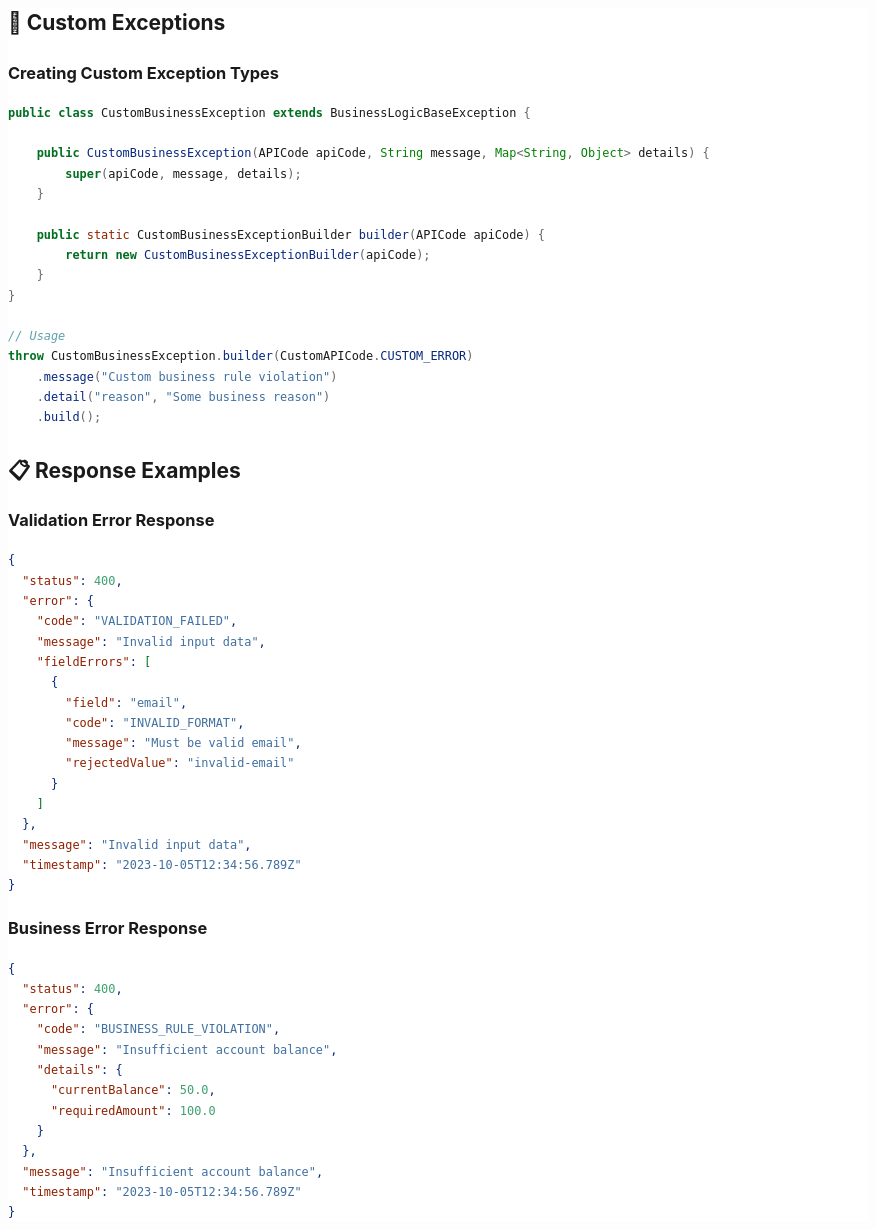 ## 🔧 Custom Exceptions

### Creating Custom Exception Types

```java
public class CustomBusinessException extends BusinessLogicBaseException {
    
    public CustomBusinessException(APICode apiCode, String message, Map<String, Object> details) {
        super(apiCode, message, details);
    }
    
    public static CustomBusinessExceptionBuilder builder(APICode apiCode) {
        return new CustomBusinessExceptionBuilder(apiCode);
    }
}

// Usage
throw CustomBusinessException.builder(CustomAPICode.CUSTOM_ERROR)
    .message("Custom business rule violation")
    .detail("reason", "Some business reason")
    .build();
```

## 📋 Response Examples

### Validation Error Response
```json
{
  "status": 400,
  "error": {
    "code": "VALIDATION_FAILED",
    "message": "Invalid input data",
    "fieldErrors": [
      {
        "field": "email",
        "code": "INVALID_FORMAT",
        "message": "Must be valid email",
        "rejectedValue": "invalid-email"
      }
    ]
  },
  "message": "Invalid input data",
  "timestamp": "2023-10-05T12:34:56.789Z"
}
```

### Business Error Response
```json
{
  "status": 400,
  "error": {
    "code": "BUSINESS_RULE_VIOLATION",
    "message": "Insufficient account balance",
    "details": {
      "currentBalance": 50.0,
      "requiredAmount": 100.0
    }
  },
  "message": "Insufficient account balance",
  "timestamp": "2023-10-05T12:34:56.789Z"
}
```
